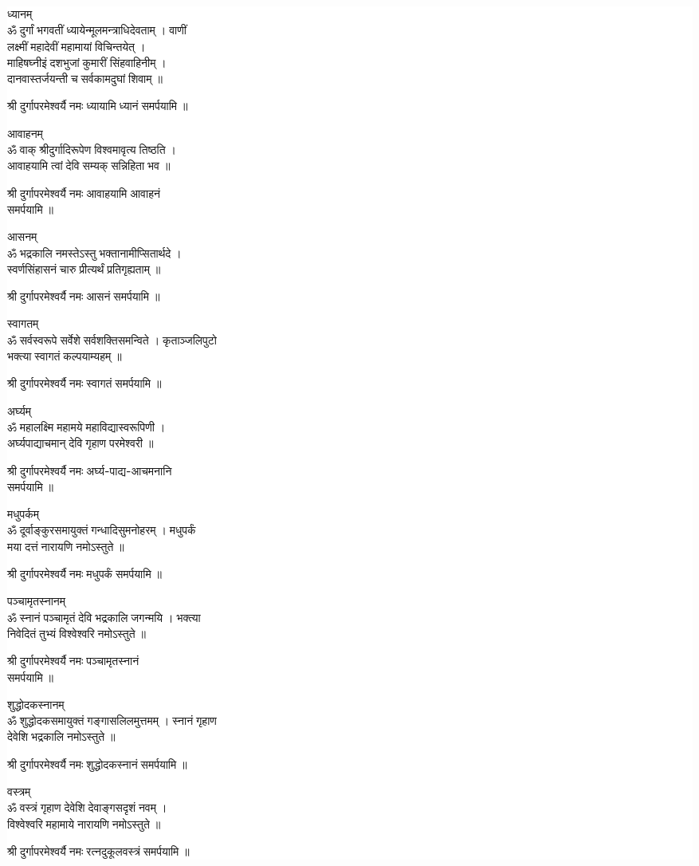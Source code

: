 ध्यानम्  
ॐ दुर्गां भगवतीं ध्यायेन्मूलमन्त्राधिदेवताम् । वाणीं  
लक्ष्मीं महादेवीं महामायां विचिन्तयेत् ।  
माहिषघ्नीइं दशभुजां कुमारीं सिंहवाहिनीम् ।  
दानवास्तर्जयन्ती च सर्वकामदुघां शिवाम् ॥  
  
श्री दुर्गापरमेश्वर्यै नमः ध्यायामि ध्यानं समर्पयामि ॥  
  
आवाहनम्  
ॐ वाक् श्रीदुर्गादिरूपेण विश्वमावृत्य तिष्ठति ।  
आवाहयामि त्वां देवि सम्यक् सन्निहिता भव ॥  
  
श्री दुर्गापरमेश्वर्यै नमः आवाहयामि आवाहनं  
समर्पयामि ॥  
  
आसनम्  
ॐ भद्रकालि नमस्तेऽस्तु भक्तानामीप्सितार्थदे ।  
स्वर्णसिंहासनं चारु प्रीत्यर्थं प्रतिगृह्यताम् ॥  
  
श्री दुर्गापरमेश्वर्यै नमः आसनं समर्पयामि ॥  
  
स्वागतम्  
ॐ सर्वस्वरूपे सर्वेशे सर्वशक्तिसमन्विते । कृताञ्जलिपुटो  
भक्त्या स्वागतं कल्पयाम्यहम् ॥  
  
श्री दुर्गापरमेश्वर्यै नमः स्वागतं समर्पयामि ॥  
  
अर्घ्यम्  
ॐ महालक्ष्मि महामये महाविद्यास्वरूपिणी ।  
अर्घ्यपाद्याचमान् देवि गृहाण परमेश्वरी ॥  
  
श्री दुर्गापरमेश्वर्यै नमः अर्घ्य-पाद्य-आचमनानि  
समर्पयामि ॥  
  
मधुपर्कम्  
ॐ दूर्वाङ्कुरसमायुक्तं गन्धादिसुमनोहरम् । मधुपर्कं  
मया दत्तं नारायणि नमोऽस्तुते ॥  
  
श्री दुर्गापरमेश्वर्यै नमः मधुपर्कं समर्पयामि ॥  
  
पञ्चामृतस्नानम्  
ॐ स्नानं पञ्चामृतं देवि भद्रकालि जगन्मयि । भक्त्या  
निवेदितं तुभ्यं विश्वेश्वरि नमोऽस्तुते ॥  
  
श्री दुर्गापरमेश्वर्यै नमः पञ्चामृतस्नानं  
समर्पयामि ॥  
  
शुद्धोदकस्नानम्  
ॐ शुद्धोदकसमायुक्तं गङ्गासलिलमुत्तमम् । स्नानं गृहाण  
देवेशि भद्रकालि नमोऽस्तुते ॥  
  
श्री दुर्गापरमेश्वर्यै नमः शुद्धोदकस्नानं समर्पयामि ॥  
  
वस्त्रम्  
ॐ वस्त्रं गृहाण देवेशि देवाङ्गसदृशं नवम् ।  
विश्वेश्वरि महामाये नारायणि नमोऽस्तुते ॥  
  
श्री दुर्गापरमेश्वर्यै नमः रत्नदुकूलवस्त्रं समर्पयामि ॥  
  